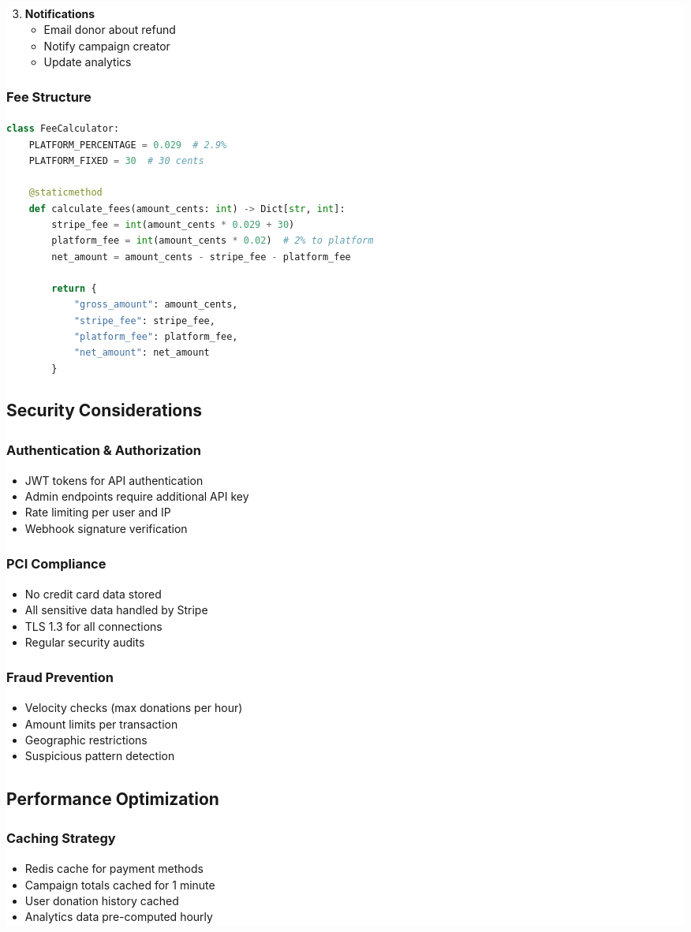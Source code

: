 3. **Notifications**
   - Email donor about refund
   - Notify campaign creator
   - Update analytics

### Fee Structure
```python
class FeeCalculator:
    PLATFORM_PERCENTAGE = 0.029  # 2.9%
    PLATFORM_FIXED = 30  # 30 cents
    
    @staticmethod
    def calculate_fees(amount_cents: int) -> Dict[str, int]:
        stripe_fee = int(amount_cents * 0.029 + 30)
        platform_fee = int(amount_cents * 0.02)  # 2% to platform
        net_amount = amount_cents - stripe_fee - platform_fee
        
        return {
            "gross_amount": amount_cents,
            "stripe_fee": stripe_fee,
            "platform_fee": platform_fee,
            "net_amount": net_amount
        }
```

## Security Considerations

### Authentication & Authorization
- JWT tokens for API authentication
- Admin endpoints require additional API key
- Rate limiting per user and IP
- Webhook signature verification

### PCI Compliance
- No credit card data stored
- All sensitive data handled by Stripe
- TLS 1.3 for all connections
- Regular security audits

### Fraud Prevention
- Velocity checks (max donations per hour)
- Amount limits per transaction
- Geographic restrictions
- Suspicious pattern detection

## Performance Optimization

### Caching Strategy
- Redis cache for payment methods
- Campaign totals cached for 1 minute
- User donation history cached
- Analytics data pre-computed hourly
